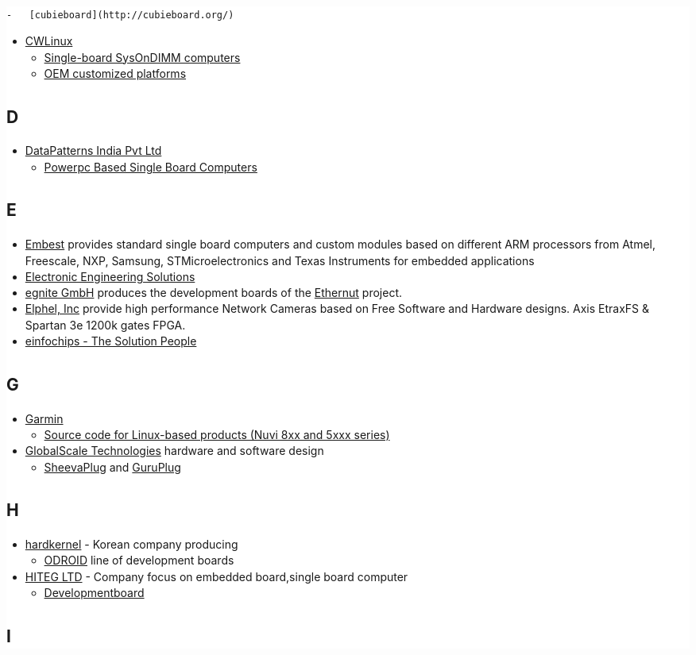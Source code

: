     -   [cubieboard](http://cubieboard.org/)
-   [CWLinux](http://www.cwlinux.com/)
    -   [Single-board SysOnDIMM
        computers](http://www.cwlinux.com/products/sysondimm/7.php)
    -   [OEM customized
        platforms](http://www.cwlinux.com/experienced/platforms/3.php)

## D

-   [DataPatterns India Pvt Ltd](http://www.datapatternsindia.com/)
    -   [Powerpc Based Single Board
        Computers](http://www.datapatternsindia.com/content/fu-processors.htm)

## E

-   [Embest](http://www.armkits.com) provides standard single board
    computers and custom modules based on different ARM processors from
    Atmel, Freescale, NXP, Samsung, STMicroelectronics and Texas
    Instruments for embedded applications
-   [Electronic Engineering Solutions](http://www.e2s.net/)
-   [egnite GmbH](http://shop.egnite.de) produces the development boards
    of the [Ethernut](http://www.ethernut.de) project.
-   [Elphel, Inc](http://www3.elphel.com) provide high performance
    Network Cameras based on Free Software and Hardware designs. Axis
    EtraxFS & Spartan 3e 1200k gates FPGA.
-   [einfochips - The Solution People](http://www.einfochips.com/)

## G

-   [Garmin](http://www.garmin.com/)
    -   [Source code for Linux-based products (Nuvi 8xx and 5xxx
        series)](http://developer.garmin.com/linux/)
-   [GlobalScale Technologies](http://www.globalscaletechnologies.com/)
    hardware and software design
    -   [SheevaPlug](http://eLinux.org/SheevaPlug "SheevaPlug") and
        [GuruPlug](http://hackaday.com/2010/02/08/guruplug-the-next-generation-of-sheevaplug/)

## H

-   [hardkernel](http://www.hardkernel.com) - Korean company producing
    -   [ODROID](http://eLinux.org/index.php?title=ODROID&action=edit&redlink=1 "ODROID (page does not exist)")
        line of development boards
-   [HITEG LTD](http://www.developmentboard.net/) - Company focus on
    embedded board,single board computer
    -   [Developmentboard](http://www.developmentboard.net/index.php/productdetail/Development+board/ARM9/SAMSUNG/S3C2440/MINI2440v2+with+MegaDisplay+3.5/info/1/)

## I
